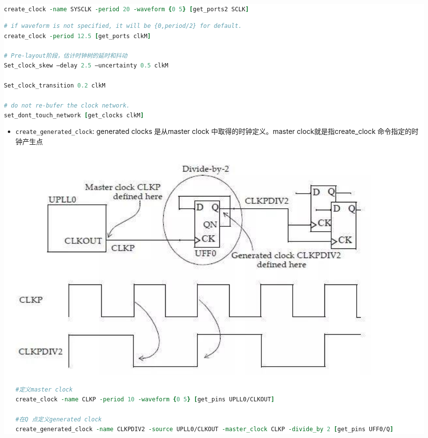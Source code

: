   ```tcl
  create_clock -name SYSCLK -period 20 -waveform {0 5} [get_ports2 SCLK]
  ```

  ```tcl
  # if waveform is not specified, it will be {0,period/2} for default.
  create_clock -period 12.5 [get_ports clkM]

  # Pre-layout阶段，估计时钟树的延时和抖动
  Set_clock_skew –delay 2.5 –uncertainty 0.5 clkM

  Set_clock_transition 0.2 clkM

  # do not re-bufer the clock network.
  set_dont_touch_network [get_clocks clkM]
  ```

- `create_generated_clock`: generated clocks 是从master clock 中取得的时钟定义。master clock就是指create_clock 命令指定的时钟产生点

  ![generated clk](image-19.png)

  ```tcl
  #定义master clock
  create_clock -name CLKP -period 10 -waveform {0 5} [get_pins UPLL0/CLKOUT]

  #在Q 点定义generated clock
  create_generated_clock -name CLKPDIV2 -source UPLL0/CLKOUT -master_clock CLKP -divide_by 2 [get_pins UFF0/Q]
  ```
